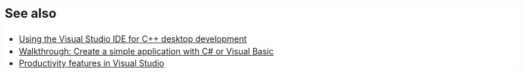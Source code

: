 ## See also

- [Using the Visual Studio IDE for C++ desktop development](/cpp/ide/using-the-visual-studio-ide-for-cpp-desktop-development)
- [Walkthrough: Create a simple application with C# or Visual Basic](../get-started/csharp/tutorial-wpf.md)
- [Productivity features in Visual Studio](../ide/productivity-features.md)
